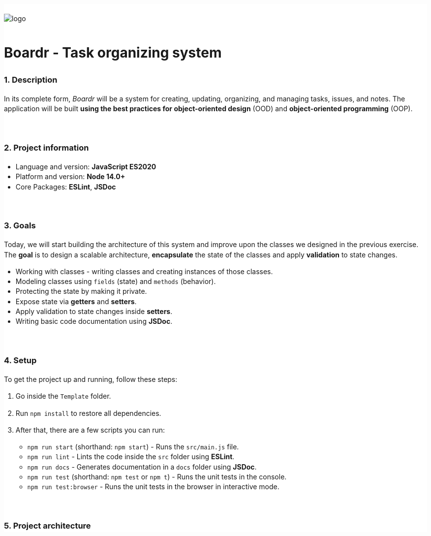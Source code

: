 <img src="https://webassets.telerikacademy.com/images/default-source/logos/telerik-academy.svg" alt="logo" width="300px" style="margin-top: 20px;"/>

# Boardr - Task organizing system

### 1. Description

In its complete form, _Boardr_ will be a system for creating, updating, organizing, and managing tasks, issues, and notes. The application will be built **using the best practices for object-oriented design** (OOD) and **object-oriented programming** (OOP).

<br>

### 2. Project information

- Language and version: **JavaScript ES2020**
- Platform and version: **Node 14.0+**
- Core Packages: **ESLint**, **JSDoc**

<br>

### 3. Goals

Today, we will start building the architecture of this system and improve upon the classes we designed in the previous exercise. The **goal** is to design a scalable architecture, **encapsulate** the state of the classes and apply **validation** to state changes.

- Working with classes - writing classes and creating instances of those classes.
- Modeling classes using `fields` (state) and `methods` (behavior).
- Protecting the state by making it private.
- Expose state via **getters** and **setters**.
- Apply validation to state changes inside **setters**.
- Writing basic code documentation using **JSDoc**.

<br>

### 4. Setup

To get the project up and running, follow these steps:

1. Go inside the `Template` folder.
1. Run `npm install` to restore all dependencies.
1. After that, there are a few scripts you can run:

   - `npm run start` (shorthand: `npm start`) - Runs the `src/main.js` file.
   - `npm run lint` - Lints the code inside the `src` folder using **ESLint**.
   - `npm run docs` - Generates documentation in a `docs` folder using **JSDoc**.
   - `npm run test` (shorthand: `npm test` or `npm t`) - Runs the unit tests in the console.
   - `npm run test:browser` - Runs the unit tests in the browser in interactive mode.

<br>

### 5. Project architecture

